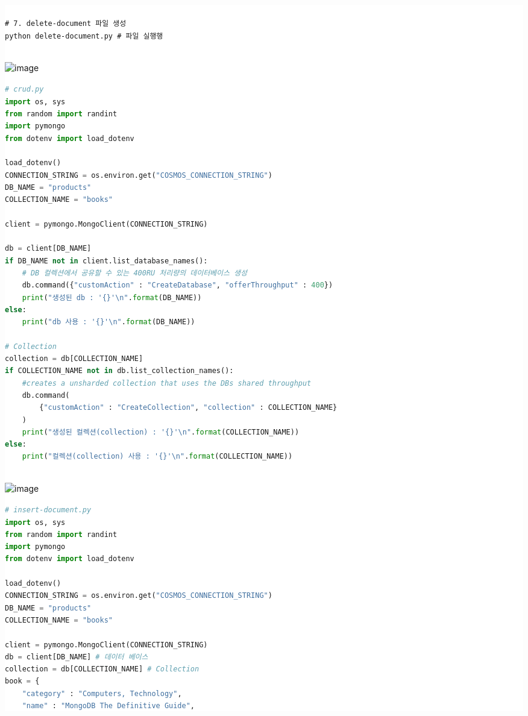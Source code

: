 ```

# 7. delete-document 파일 생성
python delete-document.py # 파일 실행행
```

<br>

<img width="600" alt="image" src="https://github.com/namkidong98/SKT_FLY_AI_Challenger4/assets/113520117/232efb9e-9663-4f63-a71e-115954289e21">

```python
# crud.py
import os, sys
from random import randint
import pymongo
from dotenv import load_dotenv

load_dotenv()
CONNECTION_STRING = os.environ.get("COSMOS_CONNECTION_STRING")
DB_NAME = "products"
COLLECTION_NAME = "books"

client = pymongo.MongoClient(CONNECTION_STRING)

db = client[DB_NAME]
if DB_NAME not in client.list_database_names():
    # DB 컬렉션에서 공유할 수 있는 400RU 처리량의 데이터베이스 생성
    db.command({"customAction" : "CreateDatabase", "offerThroughput" : 400})
    print("생성된 db : '{}'\n".format(DB_NAME))
else:
    print("db 사용 : '{}'\n".format(DB_NAME))

# Collection
collection = db[COLLECTION_NAME]
if COLLECTION_NAME not in db.list_collection_names():
    #creates a unsharded collection that uses the DBs shared throughput 
    db.command(
        {"customAction" : "CreateCollection", "collection" : COLLECTION_NAME}
    )
    print("생성된 컬렉션(collection) : '{}'\n".format(COLLECTION_NAME))
else:
    print("컬렉션(collection) 사용 : '{}'\n".format(COLLECTION_NAME))
```

<br>

<img width="600" alt="image" src="https://github.com/namkidong98/SKT_FLY_AI_Challenger4/assets/113520117/4f21f7c0-eea6-42dd-a30b-573acace2bdc">

```python
# insert-document.py
import os, sys
from random import randint
import pymongo
from dotenv import load_dotenv

load_dotenv()
CONNECTION_STRING = os.environ.get("COSMOS_CONNECTION_STRING")
DB_NAME = "products"
COLLECTION_NAME = "books"

client = pymongo.MongoClient(CONNECTION_STRING)
db = client[DB_NAME] # 데이터 베이스
collection = db[COLLECTION_NAME] # Collection
book = {
    "category" : "Computers, Technology",
    "name" : "MongoDB The Definitive Guide",
```